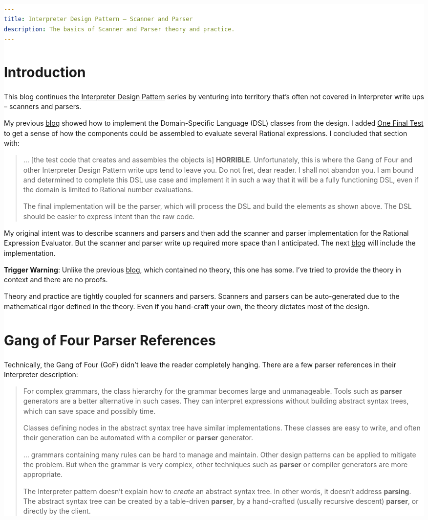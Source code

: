 ```yaml
---
title: Interpreter Design Pattern – Scanner and Parser
description: The basics of Scanner and Parser theory and practice.
---
```


# Introduction
This blog continues the [Interpreter Design Pattern](https://jhumelsine.github.io/2024/03/12/interpreter-design-pattern-introduction.html) series by venturing into territory that’s often not covered in Interpreter write ups – scanners and parsers.

My previous [blog]( https://jhumelsine.github.io/2024/04/17/interpreter-design-pattern-implementation.html) showed how to implement the Domain-Specific Language (DSL) classes from the design. I added [One Final Test]( https://jhumelsine.github.io/2024/04/17/interpreter-design-pattern-implementation.html#one-final-test) to get a sense of how the components could be assembled to evaluate several Rational expressions. I concluded that section with:
> … [the test code that creates and assembles the objects is] __HORRIBLE__. Unfortunately, this is where the Gang of Four and other Interpreter Design Pattern write ups tend to leave you. Do not fret, dear reader. I shall not abandon you. I am bound and determined to complete this DSL use case and implement it in such a way that it will be a fully functioning DSL, even if the domain is limited to Rational number evaluations.
> 
> The final implementation will be the parser, which will process the DSL and build the elements as shown above. The DSL should be easier to express intent than the raw code.

My original intent was to describe scanners and parsers and then add the scanner and parser implementation for the Rational Expression Evaluator. But the scanner and parser write up required more space than I anticipated. The next [blog](https://jhumelsine.github.io/2024/04/30/interpreter-design-pattern-parser-implementation.html) will include the implementation.

__Trigger Warning__: Unlike the previous [blog](https://jhumelsine.github.io/2024/04/17/interpreter-design-pattern-implementation.html), which contained no theory, this one has some. I’ve tried to provide the theory in context and there are no proofs.

Theory and practice are tightly coupled for scanners and parsers. Scanners and parsers can be auto-generated due to the mathematical rigor defined in the theory. Even if you hand-craft your own, the theory dictates most of the design.

# Gang of Four Parser References
Technically, the Gang of Four (GoF) didn’t leave the reader completely hanging.  There are a few parser references in their Interpreter description:
> For complex grammars, the class hierarchy for the grammar becomes large and unmanageable. Tools such as __parser__ generators are a better alternative in such cases. They can interpret expressions without building abstract syntax trees, which can save space and possibly time.
> 
> Classes defining nodes in the abstract syntax tree have similar implementations. These classes are easy to write, and often their generation can be automated with a compiler or __parser__ generator.
> 
> … grammars containing many rules can be hard to manage and maintain. Other design patterns can be applied to mitigate the problem. But when the grammar is very complex, other techniques such as __parser__ or compiler generators are more appropriate.
> 
> The Interpreter pattern doesn’t explain how to _create_ an abstract syntax tree. In other words, it doesn’t address __parsing__. The abstract syntax tree can be created by a table-driven __parser__, by a hand-crafted (usually recursive descent) __parser__, or directly by the client.
